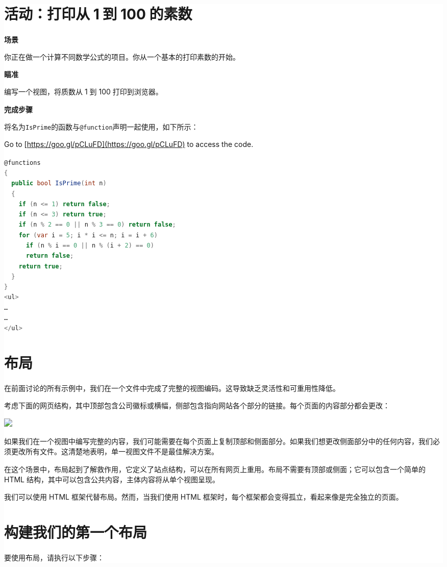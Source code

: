 # 活动：打印从 1 到 100 的素数

**场景**

你正在做一个计算不同数学公式的项目。你从一个基本的打印素数的开始。

**瞄准**

编写一个视图，将质数从 1 到 100 打印到浏览器。

**完成步骤**

将名为`IsPrime`的函数与`@function`声明一起使用，如下所示：

Go to [https://goo.gl/pCLuFD](https://goo.gl/pCLuFD) to access the code.

```cs
@functions
{
  public bool IsPrime(int n)
  {
    if (n <= 1) return false;
    if (n <= 3) return true;
    if (n % 2 == 0 || n % 3 == 0) return false;
    for (var i = 5; i * i <= n; i = i + 6)
      if (n % i == 0 || n % (i + 2) == 0)
      return false;
    return true;
  }
}
<ul>
…
…
</ul>
```

# 布局

在前面讨论的所有示例中，我们在一个文件中完成了完整的视图编码。这导致缺乏灵活性和可重用性降低。

考虑下面的网页结构，其中顶部包含公司徽标或横幅，侧部包含指向网站各个部分的链接。每个页面的内容部分都会更改：

![](assets/426fc988-a697-4978-8158-bf9ecb579572.png)

如果我们在一个视图中编写完整的内容，我们可能需要在每个页面上复制顶部和侧面部分。如果我们想更改侧面部分中的任何内容，我们必须更改所有文件。这清楚地表明，单一视图文件不是最佳解决方案。

在这个场景中，布局起到了解救作用，它定义了站点结构，可以在所有网页上重用。布局不需要有顶部或侧面；它可以包含一个简单的 HTML 结构，其中可以包含公共内容，主体内容将从单个视图呈现。

我们可以使用 HTML 框架代替布局。然而，当我们使用 HTML 框架时，每个框架都会变得孤立，看起来像是完全独立的页面。

# 构建我们的第一个布局

要使用布局，请执行以下步骤：
